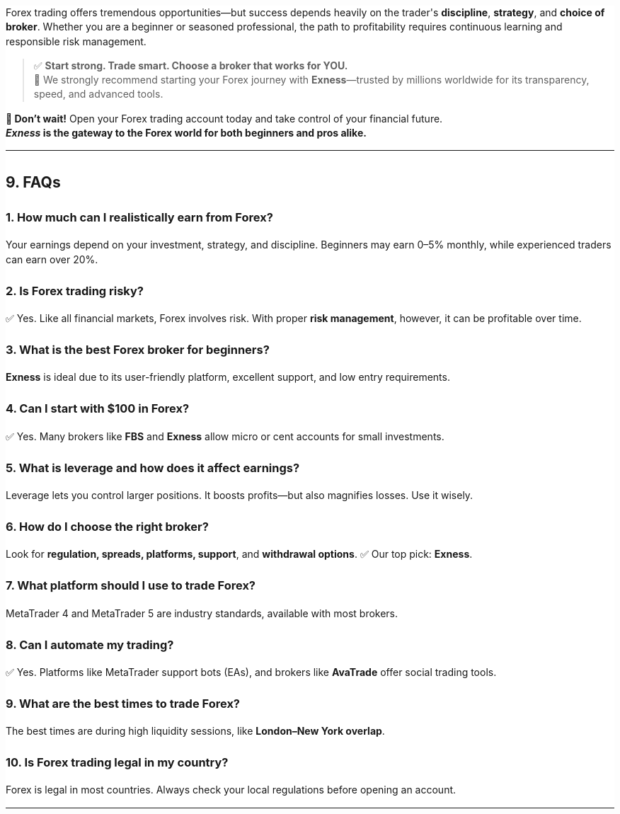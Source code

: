 Forex trading offers tremendous opportunities—but success depends heavily on the trader's **discipline**, **strategy**, and **choice of broker**. Whether you are a beginner or seasoned professional, the path to profitability requires continuous learning and responsible risk management.

> ✅ **Start strong. Trade smart. Choose a broker that works for YOU.**  
> 🎯 We strongly recommend starting your Forex journey with **Exness**—trusted by millions worldwide for its transparency, speed, and advanced tools.

**📢 Don’t wait!** Open your Forex trading account today and take control of your financial future.  
**_Exness_ is the gateway to the Forex world for both beginners and pros alike.**

---

## 9. FAQs

### 1. **How much can I realistically earn from Forex?**
Your earnings depend on your investment, strategy, and discipline. Beginners may earn 0–5% monthly, while experienced traders can earn over 20%.

### 2. **Is Forex trading risky?**
✅ Yes. Like all financial markets, Forex involves risk. With proper **risk management**, however, it can be profitable over time.

### 3. **What is the best Forex broker for beginners?**
**Exness** is ideal due to its user-friendly platform, excellent support, and low entry requirements.

### 4. **Can I start with $100 in Forex?**
✅ Yes. Many brokers like **FBS** and **Exness** allow micro or cent accounts for small investments.

### 5. **What is leverage and how does it affect earnings?**
Leverage lets you control larger positions. It boosts profits—but also magnifies losses. Use it wisely.

### 6. **How do I choose the right broker?**
Look for **regulation, spreads, platforms, support**, and **withdrawal options**. ✅ Our top pick: **Exness**.

### 7. **What platform should I use to trade Forex?**
MetaTrader 4 and MetaTrader 5 are industry standards, available with most brokers.

### 8. **Can I automate my trading?**
✅ Yes. Platforms like MetaTrader support bots (EAs), and brokers like **AvaTrade** offer social trading tools.

### 9. **What are the best times to trade Forex?**
The best times are during high liquidity sessions, like **London–New York overlap**.

### 10. **Is Forex trading legal in my country?**
Forex is legal in most countries. Always check your local regulations before opening an account.

---